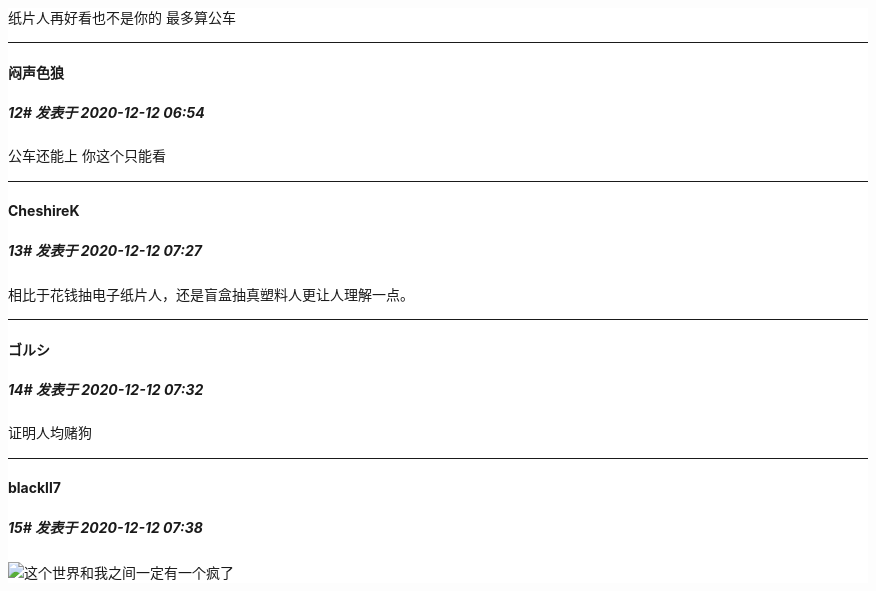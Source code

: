 


纸片人再好看也不是你的 最多算公车







*****

####  闷声色狼  
##### 12#       发表于 2020-12-12 06:54




公车还能上 你这个只能看







*****

####  CheshireK  
##### 13#       发表于 2020-12-12 07:27




相比于花钱抽电子纸片人，还是盲盒抽真塑料人更让人理解一点。







*****

####  ゴルシ  
##### 14#       发表于 2020-12-12 07:32




证明人均赌狗







*****

####  blackll7  
##### 15#       发表于 2020-12-12 07:38



<img src="https://static.saraba1st.com/image/smiley/face2017/065.png" referrerpolicy="no-referrer">这个世界和我之间一定有一个疯了



